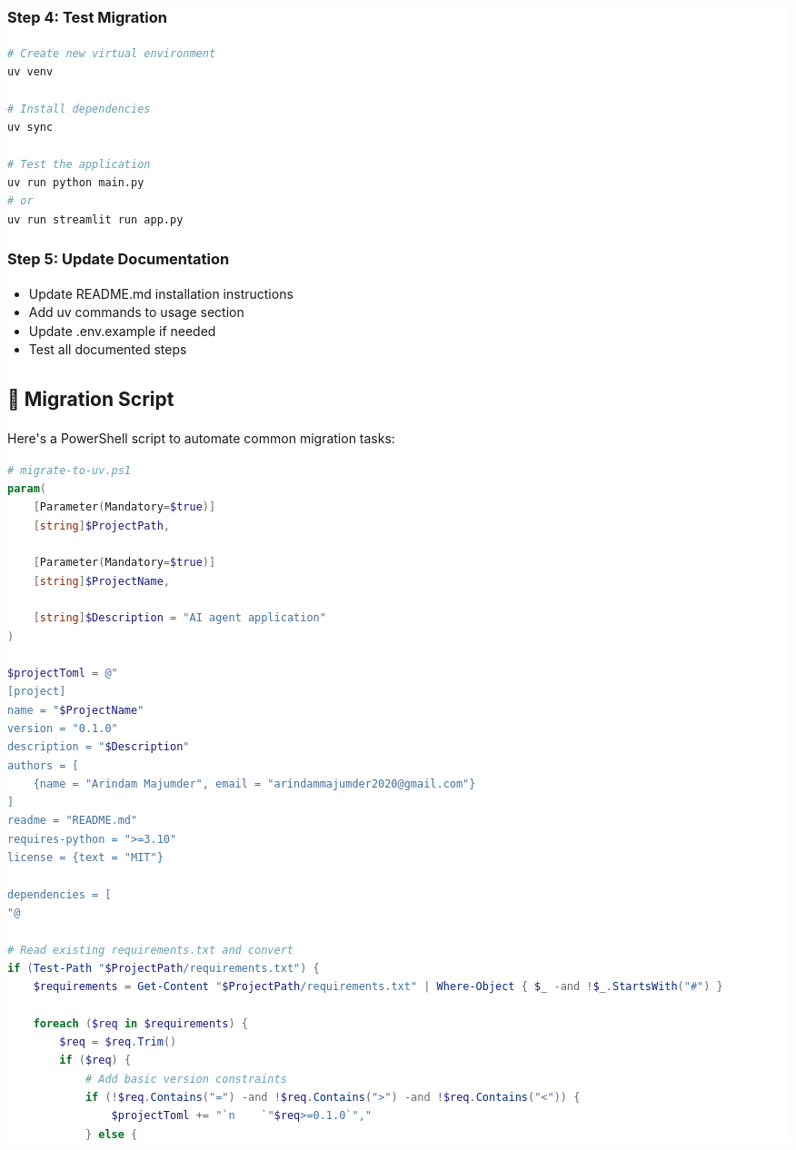 ### Step 4: Test Migration
```bash
# Create new virtual environment
uv venv

# Install dependencies
uv sync

# Test the application
uv run python main.py
# or
uv run streamlit run app.py
```

### Step 5: Update Documentation
- Update README.md installation instructions
- Add uv commands to usage section
- Update .env.example if needed
- Test all documented steps

## 🔄 Migration Script

Here's a PowerShell script to automate common migration tasks:

```powershell
# migrate-to-uv.ps1
param(
    [Parameter(Mandatory=$true)]
    [string]$ProjectPath,
    
    [Parameter(Mandatory=$true)]
    [string]$ProjectName,
    
    [string]$Description = "AI agent application"
)

$projectToml = @"
[project]
name = "$ProjectName"
version = "0.1.0"
description = "$Description"
authors = [
    {name = "Arindam Majumder", email = "arindammajumder2020@gmail.com"}
]
readme = "README.md"
requires-python = ">=3.10"
license = {text = "MIT"}

dependencies = [
"@

# Read existing requirements.txt and convert
if (Test-Path "$ProjectPath/requirements.txt") {
    $requirements = Get-Content "$ProjectPath/requirements.txt" | Where-Object { $_ -and !$_.StartsWith("#") }
    
    foreach ($req in $requirements) {
        $req = $req.Trim()
        if ($req) {
            # Add basic version constraints
            if (!$req.Contains("=") -and !$req.Contains(">") -and !$req.Contains("<")) {
                $projectToml += "`n    `"$req>=0.1.0`","
            } else {
```